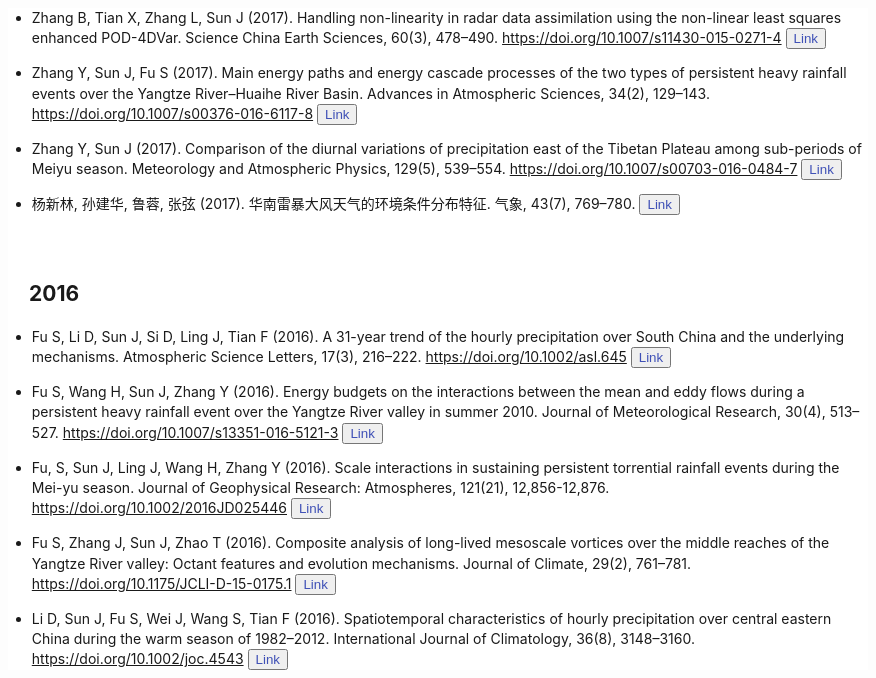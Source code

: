 - Zhang B, Tian X, Zhang L, Sun J (2017). Handling non-linearity in radar data assimilation using the non-linear least squares enhanced POD-4DVar. Science China Earth Sciences, 60(3), 478–490. https://doi.org/10.1007/s11430-015-0271-4
<button><a href="https://doi.org/10.1007/s11430-015-0271-4" style="text-decoration: none; color: #3F50B6;">Link</a></button>

- Zhang Y, Sun J, Fu S (2017). Main energy paths and energy cascade processes of the two types of persistent heavy rainfall events over the Yangtze River–Huaihe River Basin. Advances in Atmospheric Sciences, 34(2), 129–143. https://doi.org/10.1007/s00376-016-6117-8
<button><a href="[https://www.scopus.com/inward/record.uri?eid=2-s2.0-85008950962&doi=10.1007%2fs00376-016-6117-8&partnerID=40&md5=1d8ca66602a0c9cbeeea84686d54ba46](https://doi.org/10.1007/s00376-016-6117-8)" style="text-decoration: none; color: #3F50B6;">Link</a></button>

- Zhang Y, Sun J (2017). Comparison of the diurnal variations of precipitation east of the Tibetan Plateau among sub-periods of Meiyu season. Meteorology and Atmospheric Physics, 129(5), 539–554. https://doi.org/10.1007/s00703-016-0484-7
<button><a href="https://doi.org/10.1007/s00703-016-0484-7" style="text-decoration: none; color: #3F50B6;">Link</a></button>

- 杨新林, 孙建华, 鲁蓉, 张弦 (2017). 华南雷暴大风天气的环境条件分布特征. 气象, 43(7), 769–780.
<button><a href="http://qxqk.nmc.cn/qx/ch/reader/view_abstract.aspx?flag=1&file_no=20170701&journal_id=qx" style="text-decoration: none; color: #3F50B6;">Link</a></button>




<br>
<h2 style="text-indent: 1em;">2016</h2>

- Fu S, Li D, Sun J, Si D, Ling J, Tian F (2016). A 31-year trend of the hourly precipitation over South China and the underlying mechanisms. Atmospheric Science Letters, 17(3), 216–222. https://doi.org/10.1002/asl.645
<button><a href="https://doi.org/10.1002/asl.645" style="text-decoration: none; color: #3F50B6;">Link</a></button>

- Fu S, Wang H, Sun J, Zhang Y (2016). Energy budgets on the interactions between the mean and eddy flows during a persistent heavy rainfall event over the Yangtze River valley in summer 2010. Journal of Meteorological Research, 30(4), 513–527. https://doi.org/10.1007/s13351-016-5121-3
<button><a href="https://doi.org/10.1007/s13351-016-5121-3" style="text-decoration: none; color: #3F50B6;">Link</a></button>

- Fu, S, Sun J, Ling J, Wang H, Zhang Y (2016). Scale interactions in sustaining persistent torrential rainfall events during the Mei-yu season. Journal of Geophysical Research: Atmospheres, 121(21), 12,856-12,876. https://doi.org/10.1002/2016JD025446
<button><a href="https://doi.org/10.1002/2016JD025446" style="text-decoration: none; color: #3F50B6;">Link</a></button>

- Fu S, Zhang J, Sun J, Zhao T (2016). Composite analysis of long-lived mesoscale vortices over the middle reaches of the Yangtze River valley: Octant features and evolution mechanisms. Journal of Climate, 29(2), 761–781. https://doi.org/10.1175/JCLI-D-15-0175.1
<button><a href="https://doi.org/10.1175/JCLI-D-15-0175.1" style="text-decoration: none; color: #3F50B6;">Link</a></button>

- Li D, Sun J, Fu S, Wei J, Wang S, Tian F (2016). Spatiotemporal characteristics of hourly precipitation over central eastern China during the warm season of 1982–2012. International Journal of Climatology, 36(8), 3148–3160. https://doi.org/10.1002/joc.4543
<button><a href="https://doi.org/10.1002/joc.4543" style="text-decoration: none; color: #3F50B6;">Link</a></button>
